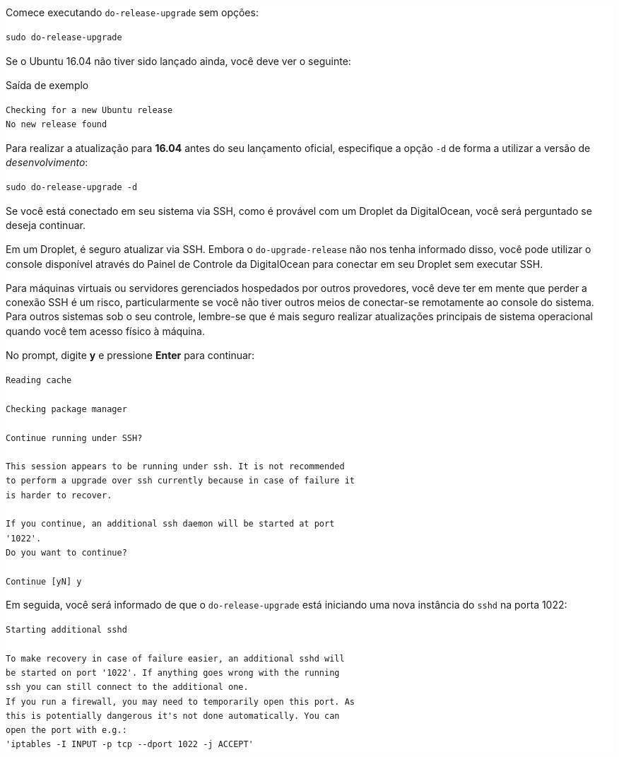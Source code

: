 Comece executando `do-release-upgrade` sem opções:

    sudo do-release-upgrade

Se o Ubuntu 16.04 não tiver sido lançado ainda, você deve ver o seguinte:

Saída de exemplo

    Checking for a new Ubuntu release
    No new release found

Para realizar a atualização para **16.04** antes do seu lançamento oficial, especifique a opção `-d` de forma a utilizar a versão de _desenvolvimento_:

    sudo do-release-upgrade -d

Se você está conectado em seu sistema via SSH, como é provável com um Droplet da DigitalOcean, você será perguntado se deseja continuar.

Em um Droplet, é seguro atualizar via SSH. Embora o `do-upgrade-release` não nos tenha informado disso, você pode utilizar o console disponível através do Painel de Controle da DigitalOcean para conectar em seu Droplet sem executar SSH.

Para máquinas virtuais ou servidores gerenciados hospedados por outros provedores, você deve ter em mente que perder a conexão SSH é um risco, particularmente se você não tiver outros meios de conectar-se remotamente ao console do sistema. Para outros sistemas sob o seu controle, lembre-se que é mais seguro realizar atualizações principais de sistema operacional quando você tem acesso físico à máquina.

No prompt, digite **y** e pressione **Enter** para continuar:

    Reading cache
    
    Checking package manager
    
    Continue running under SSH?
    
    This session appears to be running under ssh. It is not recommended
    to perform a upgrade over ssh currently because in case of failure it
    is harder to recover.
    
    If you continue, an additional ssh daemon will be started at port
    '1022'.
    Do you want to continue?
    
    Continue [yN] y

Em seguida, você será informado de que o `do-release-upgrade` está iniciando uma nova instância do `sshd` na porta 1022:

    Starting additional sshd 
    
    To make recovery in case of failure easier, an additional sshd will 
    be started on port '1022'. If anything goes wrong with the running 
    ssh you can still connect to the additional one. 
    If you run a firewall, you may need to temporarily open this port. As 
    this is potentially dangerous it's not done automatically. You can 
    open the port with e.g.: 
    'iptables -I INPUT -p tcp --dport 1022 -j ACCEPT' 
    